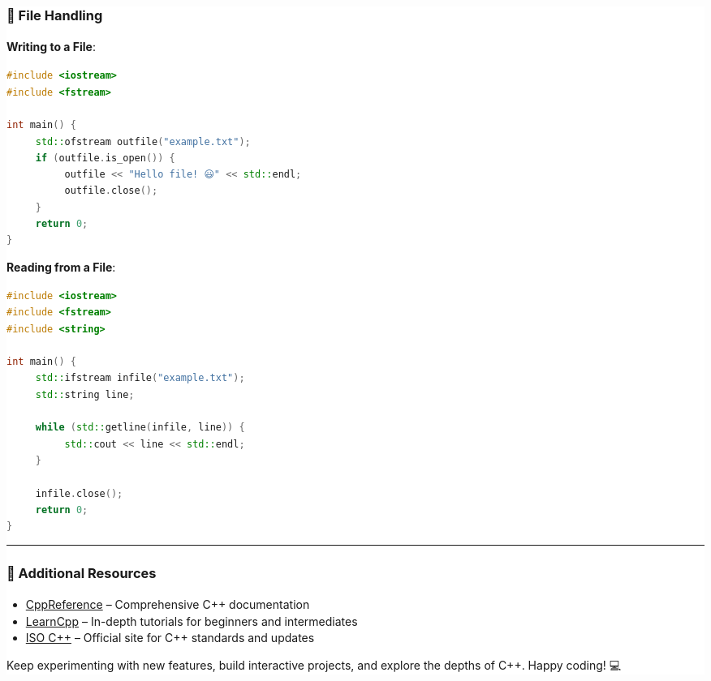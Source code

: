 
### 📁 File Handling
**Writing to a File**:
```cpp
#include <iostream>
#include <fstream>

int main() {
     std::ofstream outfile("example.txt");
     if (outfile.is_open()) {
          outfile << "Hello file! 😃" << std::endl;
          outfile.close();
     }
     return 0;
}
```

**Reading from a File**:
```cpp
#include <iostream>
#include <fstream>
#include <string>

int main() {
     std::ifstream infile("example.txt");
     std::string line;

     while (std::getline(infile, line)) {
          std::cout << line << std::endl;
     }

     infile.close();
     return 0;
}
```

---

### 🎉 Additional Resources
- [CppReference](https://en.cppreference.com/) – Comprehensive C++ documentation
- [LearnCpp](https://www.learncpp.com/) – In-depth tutorials for beginners and intermediates
- [ISO C++](https://isocpp.org/) – Official site for C++ standards and updates

Keep experimenting with new features, build interactive projects, and explore the depths of C++. Happy coding! 💻